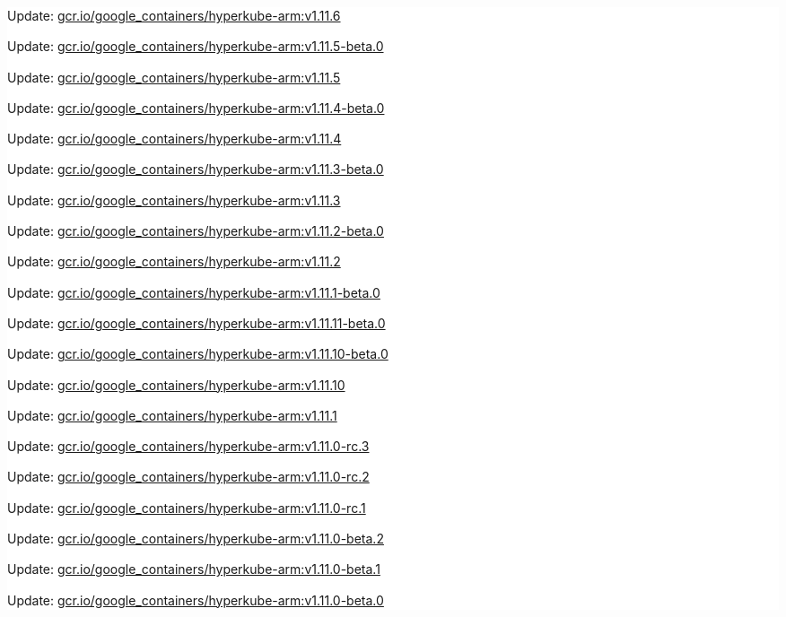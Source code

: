 Update: [gcr.io/google_containers/hyperkube-arm:v1.11.6](https://hub.docker.com/r/cruse/hyperkube-arm/tags/)

Update: [gcr.io/google_containers/hyperkube-arm:v1.11.5-beta.0](https://hub.docker.com/r/cruse/hyperkube-arm/tags/)

Update: [gcr.io/google_containers/hyperkube-arm:v1.11.5](https://hub.docker.com/r/cruse/hyperkube-arm/tags/)

Update: [gcr.io/google_containers/hyperkube-arm:v1.11.4-beta.0](https://hub.docker.com/r/cruse/hyperkube-arm/tags/)

Update: [gcr.io/google_containers/hyperkube-arm:v1.11.4](https://hub.docker.com/r/cruse/hyperkube-arm/tags/)

Update: [gcr.io/google_containers/hyperkube-arm:v1.11.3-beta.0](https://hub.docker.com/r/cruse/hyperkube-arm/tags/)

Update: [gcr.io/google_containers/hyperkube-arm:v1.11.3](https://hub.docker.com/r/cruse/hyperkube-arm/tags/)

Update: [gcr.io/google_containers/hyperkube-arm:v1.11.2-beta.0](https://hub.docker.com/r/cruse/hyperkube-arm/tags/)

Update: [gcr.io/google_containers/hyperkube-arm:v1.11.2](https://hub.docker.com/r/cruse/hyperkube-arm/tags/)

Update: [gcr.io/google_containers/hyperkube-arm:v1.11.1-beta.0](https://hub.docker.com/r/cruse/hyperkube-arm/tags/)

Update: [gcr.io/google_containers/hyperkube-arm:v1.11.11-beta.0](https://hub.docker.com/r/cruse/hyperkube-arm/tags/)

Update: [gcr.io/google_containers/hyperkube-arm:v1.11.10-beta.0](https://hub.docker.com/r/cruse/hyperkube-arm/tags/)

Update: [gcr.io/google_containers/hyperkube-arm:v1.11.10](https://hub.docker.com/r/cruse/hyperkube-arm/tags/)

Update: [gcr.io/google_containers/hyperkube-arm:v1.11.1](https://hub.docker.com/r/cruse/hyperkube-arm/tags/)

Update: [gcr.io/google_containers/hyperkube-arm:v1.11.0-rc.3](https://hub.docker.com/r/cruse/hyperkube-arm/tags/)

Update: [gcr.io/google_containers/hyperkube-arm:v1.11.0-rc.2](https://hub.docker.com/r/cruse/hyperkube-arm/tags/)

Update: [gcr.io/google_containers/hyperkube-arm:v1.11.0-rc.1](https://hub.docker.com/r/cruse/hyperkube-arm/tags/)

Update: [gcr.io/google_containers/hyperkube-arm:v1.11.0-beta.2](https://hub.docker.com/r/cruse/hyperkube-arm/tags/)

Update: [gcr.io/google_containers/hyperkube-arm:v1.11.0-beta.1](https://hub.docker.com/r/cruse/hyperkube-arm/tags/)

Update: [gcr.io/google_containers/hyperkube-arm:v1.11.0-beta.0](https://hub.docker.com/r/cruse/hyperkube-arm/tags/)
